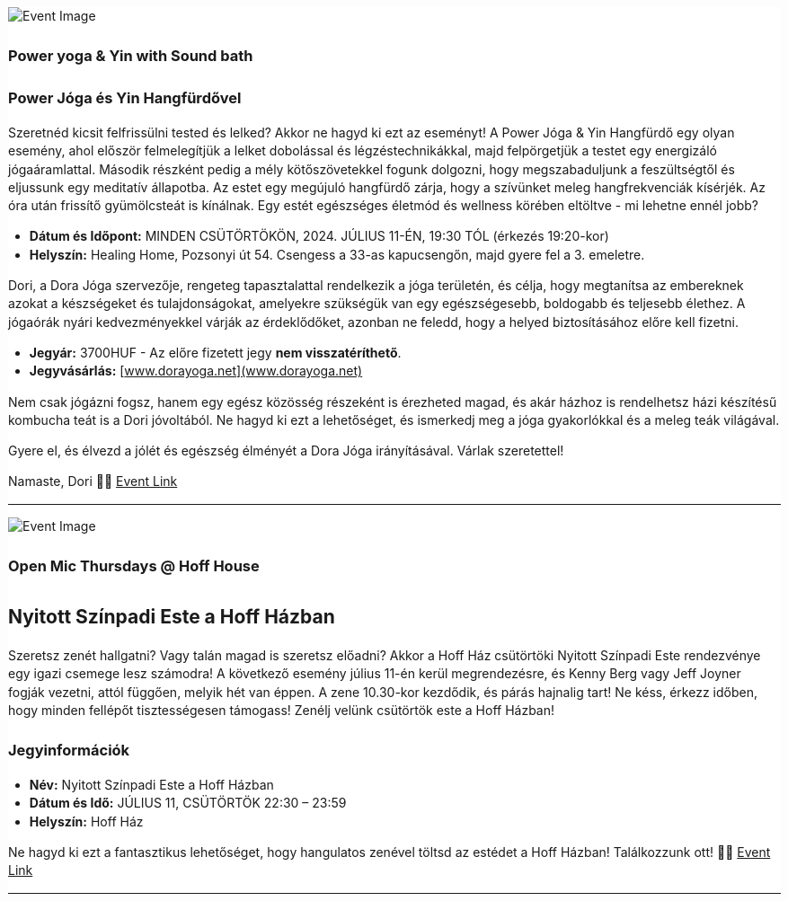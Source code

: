 ![Event Image](https://scontent-fra3-2.xx.fbcdn.net/v/t39.30808-6/443836776_1078864913964414_376978901163590175_n.jpg?stp=dst-jpg_s960x960&_nc_cat=104&ccb=1-7&_nc_sid=75d36f&_nc_ohc=E8RcU3nu1NQQ7kNvgGdyjB3&_nc_ht=scontent-fra3-2.xx&oh=00_AYCiWx0kvyvdkbIEjQUe6EI8ds7fQH11Rk38AoA7n3WIYA&oe=6695449D)

 ### Power yoga & Yin with Sound bath

### Power Jóga és Yin Hangfürdővel

Szeretnéd kicsit felfrissülni tested és lelked? Akkor ne hagyd ki ezt az eseményt! A Power Jóga & Yin Hangfürdő egy olyan esemény, ahol először felmelegítjük a lelket dobolással és légzéstechnikákkal, majd felpörgetjük a testet egy energizáló jógaáramlattal. Második részként pedig a mély kötőszövetekkel fogunk dolgozni, hogy megszabaduljunk a feszültségtől és eljussunk egy meditatív állapotba. Az estet egy megújuló hangfürdő zárja, hogy a szívünket meleg hangfrekvenciák kísérjék. Az óra után frissítő gyümölcsteát is kínálnak. Egy estét egészséges életmód és wellness körében eltöltve - mi lehetne ennél jobb?

- **Dátum és Időpont:** MINDEN CSÜTÖRTÖKÖN, 2024. JÚLIUS 11-ÉN, 19:30 TÓL (érkezés 19:20-kor)
- **Helyszín:** Healing Home, Pozsonyi út 54. Csengess a 33-as kapucsengőn, majd gyere fel a 3. emeletre.

Dori, a Dora Jóga szervezője, rengeteg tapasztalattal rendelkezik a jóga területén, és célja, hogy megtanítsa az embereknek azokat a készségeket és tulajdonságokat, amelyekre szükségük van egy egészségesebb, boldogabb és teljesebb élethez. A jógaórák nyári kedvezményekkel várják az érdeklődőket, azonban ne feledd, hogy a helyed biztosításához előre kell fizetni.

- **Jegyár:** 3700HUF - Az előre fizetett jegy **nem visszatéríthető**.
- **Jegyvásárlás:** [www.dorayoga.net](www.dorayoga.net)

Nem csak jógázni fogsz, hanem egy egész közösség részeként is érezheted magad, és akár házhoz is rendelhetsz házi készítésű kombucha teát is a Dori jóvoltából. Ne hagyd ki ezt a lehetőséget, és ismerkedj meg a jóga gyakorlókkal és a meleg teák világával.

Gyere el, és élvezd a jólét és egészség élményét a Dora Jóga irányításával. Várlak szeretettel!

Namaste, Dori 🧘‍♀️
[Event Link](https://facebook.com/events/428543516636555)

---
![Event Image](https://scontent-fra5-2.xx.fbcdn.net/v/t39.30808-6/416876520_963656742016476_5697627893473426711_n.jpg?stp=dst-jpg_p180x540&_nc_cat=109&ccb=1-7&_nc_sid=75d36f&_nc_ohc=VpiYg_z4YnMQ7kNvgH9X0I_&_nc_ht=scontent-fra5-2.xx&oh=00_AYAfkwPbsbJzWP5zef9XmZuMhRZtnNDxq4OL8-7QMS89iA&oe=66952CE4)

 ### Open Mic Thursdays @ Hoff House

## Nyitott Színpadi Este a Hoff Házban

Szeretsz zenét hallgatni? Vagy talán magad is szeretsz előadni? Akkor a Hoff Ház csütörtöki Nyitott Színpadi Este rendezvénye egy igazi csemege lesz számodra! A következő esemény július 11-én kerül megrendezésre, és Kenny Berg vagy Jeff Joyner fogják vezetni, attól függően, melyik hét van éppen. A zene 10.30-kor kezdődik, és párás hajnalig tart! Ne késs, érkezz időben, hogy minden fellépőt tisztességesen támogass! Zenélj velünk csütörtök este a Hoff Házban!

### Jegyinformációk
- **Név:** Nyitott Színpadi Este a Hoff Házban
- **Dátum és Idő:** JÚLIUS 11, CSÜTÖRTÖK 22:30 – 23:59
- **Helyszín:** Hoff Ház

Ne hagyd ki ezt a fantasztikus lehetőséget, hogy hangulatos zenével töltsd az estédet a Hoff Házban! Találkozzunk ott! 🎤🎶
[Event Link](https://facebook.com/events/207673539006147)

---
